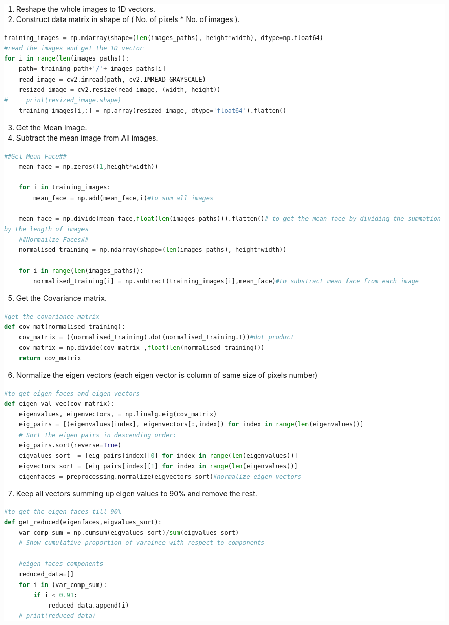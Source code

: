 1. Reshape the whole images to 1D vectors.
2. Construct data matrix in shape of ( No. of pixels * No. of images ).
```python
training_images = np.ndarray(shape=(len(images_paths), height*width), dtype=np.float64)
#read the images and get the 1D vector
for i in range(len(images_paths)):
    path= training_path+'/'+ images_paths[i]
    read_image = cv2.imread(path, cv2.IMREAD_GRAYSCALE)
    resized_image = cv2.resize(read_image, (width, height))
#     print(resized_image.shape)
    training_images[i,:] = np.array(resized_image, dtype='float64').flatten()
```
3. Get the Mean Image.
4. Subtract the mean image from All images.
```python
##Get Mean Face##
    mean_face = np.zeros((1,height*width))

    for i in training_images:
        mean_face = np.add(mean_face,i)#to sum all images

    mean_face = np.divide(mean_face,float(len(images_paths))).flatten()# to get the mean face by dividing the summation by the length of images
    ##Normailze Faces##
    normalised_training = np.ndarray(shape=(len(images_paths), height*width))

    for i in range(len(images_paths)):
        normalised_training[i] = np.subtract(training_images[i],mean_face)#to substract mean face from each image

```
5. Get the Covariance matrix.
```python
#get the covariance matrix
def cov_mat(normalised_training):
    cov_matrix = ((normalised_training).dot(normalised_training.T))#dot product
    cov_matrix = np.divide(cov_matrix ,float(len(normalised_training)))
    return cov_matrix
```
6. Normalize the eigen vectors (each eigen vector is column of same size of
pixels number)
```python
#to get eigen faces and eigen vectors
def eigen_val_vec(cov_matrix):
    eigenvalues, eigenvectors, = np.linalg.eig(cov_matrix)
    eig_pairs = [(eigenvalues[index], eigenvectors[:,index]) for index in range(len(eigenvalues))]
    # Sort the eigen pairs in descending order:
    eig_pairs.sort(reverse=True)
    eigvalues_sort  = [eig_pairs[index][0] for index in range(len(eigenvalues))]
    eigvectors_sort = [eig_pairs[index][1] for index in range(len(eigenvalues))]
    eigenfaces = preprocessing.normalize(eigvectors_sort)#normalize eigen vectors
```
7. Keep all vectors summing up eigen values to 90% and remove the rest.
```python
#to get the eigen faces till 90%
def get_reduced(eigenfaces,eigvalues_sort):
    var_comp_sum = np.cumsum(eigvalues_sort)/sum(eigvalues_sort)
    # Show cumulative proportion of varaince with respect to components

    #eigen faces components
    reduced_data=[]
    for i in (var_comp_sum):
        if i < 0.91:
            reduced_data.append(i)
    # print(reduced_data)
```